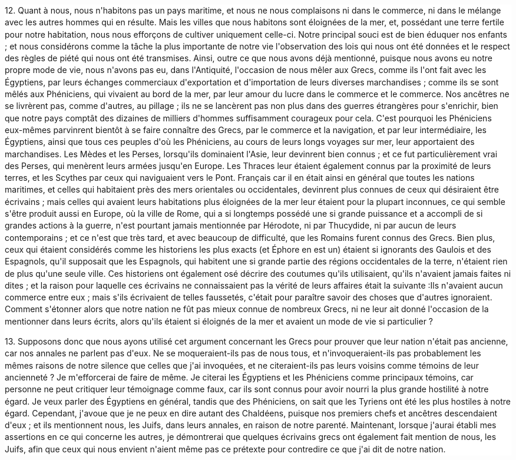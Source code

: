 <a id="v1_12"></a>12\. Quant à nous, nous n'habitons pas un pays maritime, et nous ne nous complaisons ni dans le commerce, ni dans le mélange avec les autres hommes qui en résulte. Mais les villes que nous habitons sont éloignées de la mer, et, possédant une terre fertile pour notre habitation, nous nous efforçons de cultiver uniquement celle-ci. Notre principal souci est de bien éduquer nos enfants ; et nous considérons comme la tâche la plus importante de notre vie l'observation des lois qui nous ont été données et le respect des règles de piété qui nous ont été transmises. Ainsi, outre ce que nous avons déjà mentionné, puisque nous avons eu notre propre mode de vie, nous n'avons pas eu, dans l'Antiquité, l'occasion de nous mêler aux Grecs, comme ils l'ont fait avec les Égyptiens, par leurs échanges commerciaux d'exportation et d'importation de leurs diverses marchandises ; comme ils se sont mêlés aux Phéniciens, qui vivaient au bord de la mer, par leur amour du lucre dans le commerce et le commerce. Nos ancêtres ne se livrèrent pas, comme d'autres, au pillage ; ils ne se lancèrent pas non plus dans des guerres étrangères pour s'enrichir, bien que notre pays comptât des dizaines de milliers d'hommes suffisamment courageux pour cela. C'est pourquoi les Phéniciens eux-mêmes parvinrent bientôt à se faire connaître des Grecs, par le commerce et la navigation, et par leur intermédiaire, les Égyptiens, ainsi que tous ces peuples d'où les Phéniciens, au cours de leurs longs voyages sur mer, leur apportaient des marchandises. Les Mèdes et les Perses, lorsqu'ils dominaient l'Asie, leur devinrent bien connus ; et ce fut particulièrement vrai des Perses, qui menèrent leurs armées jusqu'en Europe. Les Thraces leur étaient également connus par la proximité de leurs terres, et les Scythes par ceux qui naviguaient vers le Pont. Français car il en était ainsi en général que toutes les nations maritimes, et celles qui habitaient près des mers orientales ou occidentales, devinrent plus connues de ceux qui désiraient être écrivains ; mais celles qui avaient leurs habitations plus éloignées de la mer leur étaient pour la plupart inconnues, ce qui semble s'être produit aussi en Europe, où la ville de Rome, qui a si longtemps possédé une si grande puissance et a accompli de si grandes actions à la guerre, n'est pourtant jamais mentionnée par Hérodote, ni par Thucydide, ni par aucun de leurs contemporains ; et ce n'est que très tard, et avec beaucoup de difficulté, que les Romains furent connus des Grecs. Bien plus, ceux qui étaient considérés comme les historiens les plus exacts (et Éphore en est un) étaient si ignorants des Gaulois et des Espagnols, qu'il supposait que les Espagnols, qui habitent une si grande partie des régions occidentales de la terre, n'étaient rien de plus qu'une seule ville. Ces historiens ont également osé décrire des coutumes qu'ils utilisaient, qu'ils n'avaient jamais faites ni dites ; et la raison pour laquelle ces écrivains ne connaissaient pas la vérité de leurs affaires était la suivante :Ils n'avaient aucun commerce entre eux ; mais s'ils écrivaient de telles faussetés, c'était pour paraître savoir des choses que d'autres ignoraient. Comment s'étonner alors que notre nation ne fût pas mieux connue de nombreux Grecs, ni ne leur ait donné l'occasion de la mentionner dans leurs écrits, alors qu'ils étaient si éloignés de la mer et avaient un mode de vie si particulier ?

<a id="v1_13"></a>13\. Supposons donc que nous ayons utilisé cet argument concernant les Grecs pour prouver que leur nation n'était pas ancienne, car nos annales ne parlent pas d'eux. Ne se moqueraient-ils pas de nous tous, et n'invoqueraient-ils pas probablement les mêmes raisons de notre silence que celles que j'ai invoquées, et ne citeraient-ils pas leurs voisins comme témoins de leur ancienneté ? Je m'efforcerai de faire de même. Je citerai les Égyptiens et les Phéniciens comme principaux témoins, car personne ne peut critiquer leur témoignage comme faux, car ils sont connus pour avoir nourri la plus grande hostilité à notre égard. Je veux parler des Égyptiens en général, tandis que des Phéniciens, on sait que les Tyriens ont été les plus hostiles à notre égard. Cependant, j'avoue que je ne peux en dire autant des Chaldéens, puisque nos premiers chefs et ancêtres descendaient d'eux ; et ils mentionnent nous, les Juifs, dans leurs annales, en raison de notre parenté. Maintenant, lorsque j'aurai établi mes assertions en ce qui concerne les autres, je démontrerai que quelques écrivains grecs ont également fait mention de nous, les Juifs, afin que ceux qui nous envient n'aient même pas ce prétexte pour contredire ce que j'ai dit de notre nation.
